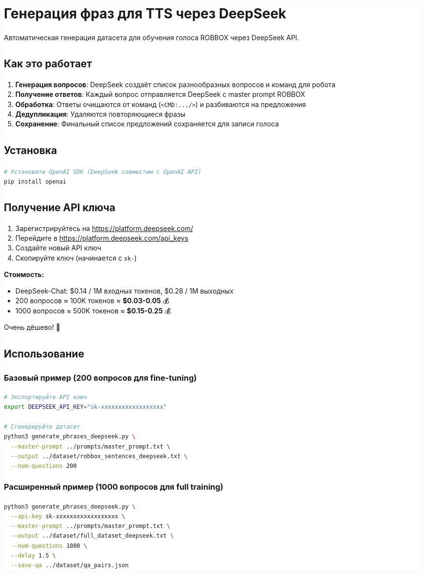 # Генерация фраз для TTS через DeepSeek

Автоматическая генерация датасета для обучения голоса ROBBOX через DeepSeek API.

## Как это работает

1. **Генерация вопросов**: DeepSeek создаёт список разнообразных вопросов и команд для робота
2. **Получение ответов**: Каждый вопрос отправляется DeepSeek с master prompt ROBBOX
3. **Обработка**: Ответы очищаются от команд (`<CMD:.../>`) и разбиваются на предложения
4. **Дедупликация**: Удаляются повторяющиеся фразы
5. **Сохранение**: Финальный список предложений сохраняется для записи голоса

## Установка

```bash
# Установите OpenAI SDK (DeepSeek совместим с OpenAI API)
pip install openai
```

## Получение API ключа

1. Зарегистрируйтесь на https://platform.deepseek.com/
2. Перейдите в https://platform.deepseek.com/api_keys
3. Создайте новый API ключ
4. Скопируйте ключ (начинается с `sk-`)

**Стоимость:**
- DeepSeek-Chat: $0.14 / 1M входных токенов, $0.28 / 1M выходных
- 200 вопросов ≈ 100K токенов ≈ **$0.03-0.05** 💰
- 1000 вопросов ≈ 500K токенов ≈ **$0.15-0.25** 💰

Очень дёшево! 🎉

## Использование

### Базовый пример (200 вопросов для fine-tuning)

```bash
# Экспортируйте API ключ
export DEEPSEEK_API_KEY="sk-xxxxxxxxxxxxxxxxxx"

# Сгенерируйте датасет
python3 generate_phrases_deepseek.py \
  --master-prompt ../prompts/master_prompt.txt \
  --output ../dataset/robbox_sentences_deepseek.txt \
  --num-questions 200
```

### Расширенный пример (1000 вопросов для full training)

```bash
python3 generate_phrases_deepseek.py \
  --api-key sk-xxxxxxxxxxxxxxxxxx \
  --master-prompt ../prompts/master_prompt.txt \
  --output ../dataset/full_dataset_deepseek.txt \
  --num-questions 1000 \
  --delay 1.5 \
  --save-qa ../dataset/qa_pairs.json
```
